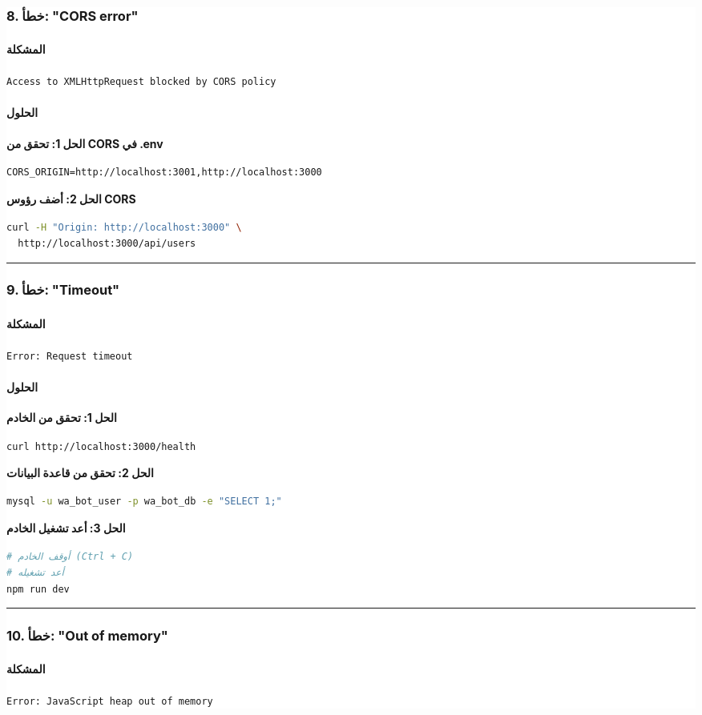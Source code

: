 
### 8. خطأ: "CORS error"

#### المشكلة
```
Access to XMLHttpRequest blocked by CORS policy
```

#### الحلول

**الحل 1: تحقق من CORS في .env**
```
CORS_ORIGIN=http://localhost:3001,http://localhost:3000
```

**الحل 2: أضف رؤوس CORS**
```bash
curl -H "Origin: http://localhost:3000" \
  http://localhost:3000/api/users
```

---

### 9. خطأ: "Timeout"

#### المشكلة
```
Error: Request timeout
```

#### الحلول

**الحل 1: تحقق من الخادم**
```bash
curl http://localhost:3000/health
```

**الحل 2: تحقق من قاعدة البيانات**
```bash
mysql -u wa_bot_user -p wa_bot_db -e "SELECT 1;"
```

**الحل 3: أعد تشغيل الخادم**
```bash
# أوقف الخادم (Ctrl + C)
# أعد تشغيله
npm run dev
```

---

### 10. خطأ: "Out of memory"

#### المشكلة
```
Error: JavaScript heap out of memory
```

